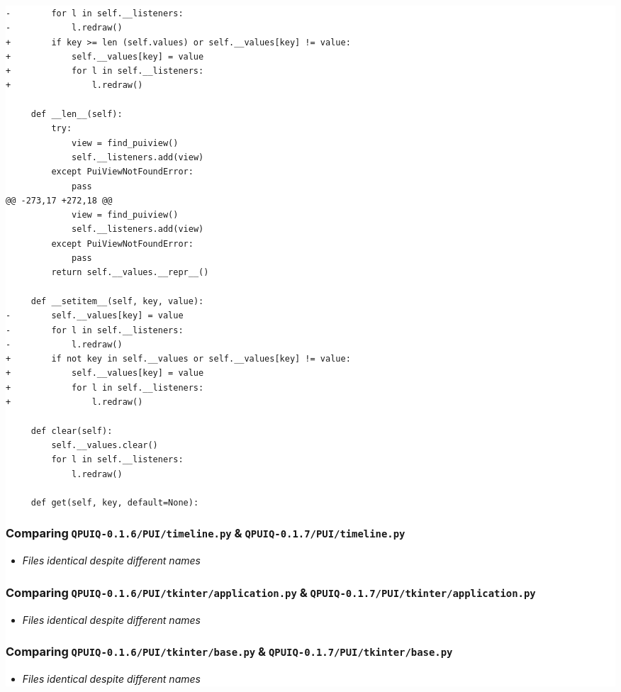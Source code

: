 ```
-        for l in self.__listeners:
-            l.redraw()
+        if key >= len (self.values) or self.__values[key] != value:
+            self.__values[key] = value
+            for l in self.__listeners:
+                l.redraw()
 
     def __len__(self):
         try:
             view = find_puiview()
             self.__listeners.add(view)
         except PuiViewNotFoundError:
             pass
@@ -273,17 +272,18 @@
             view = find_puiview()
             self.__listeners.add(view)
         except PuiViewNotFoundError:
             pass
         return self.__values.__repr__()
 
     def __setitem__(self, key, value):
-        self.__values[key] = value
-        for l in self.__listeners:
-            l.redraw()
+        if not key in self.__values or self.__values[key] != value:
+            self.__values[key] = value
+            for l in self.__listeners:
+                l.redraw()
 
     def clear(self):
         self.__values.clear()
         for l in self.__listeners:
             l.redraw()
 
     def get(self, key, default=None):
```

### Comparing `QPUIQ-0.1.6/PUI/timeline.py` & `QPUIQ-0.1.7/PUI/timeline.py`

 * *Files identical despite different names*

### Comparing `QPUIQ-0.1.6/PUI/tkinter/application.py` & `QPUIQ-0.1.7/PUI/tkinter/application.py`

 * *Files identical despite different names*

### Comparing `QPUIQ-0.1.6/PUI/tkinter/base.py` & `QPUIQ-0.1.7/PUI/tkinter/base.py`

 * *Files identical despite different names*
